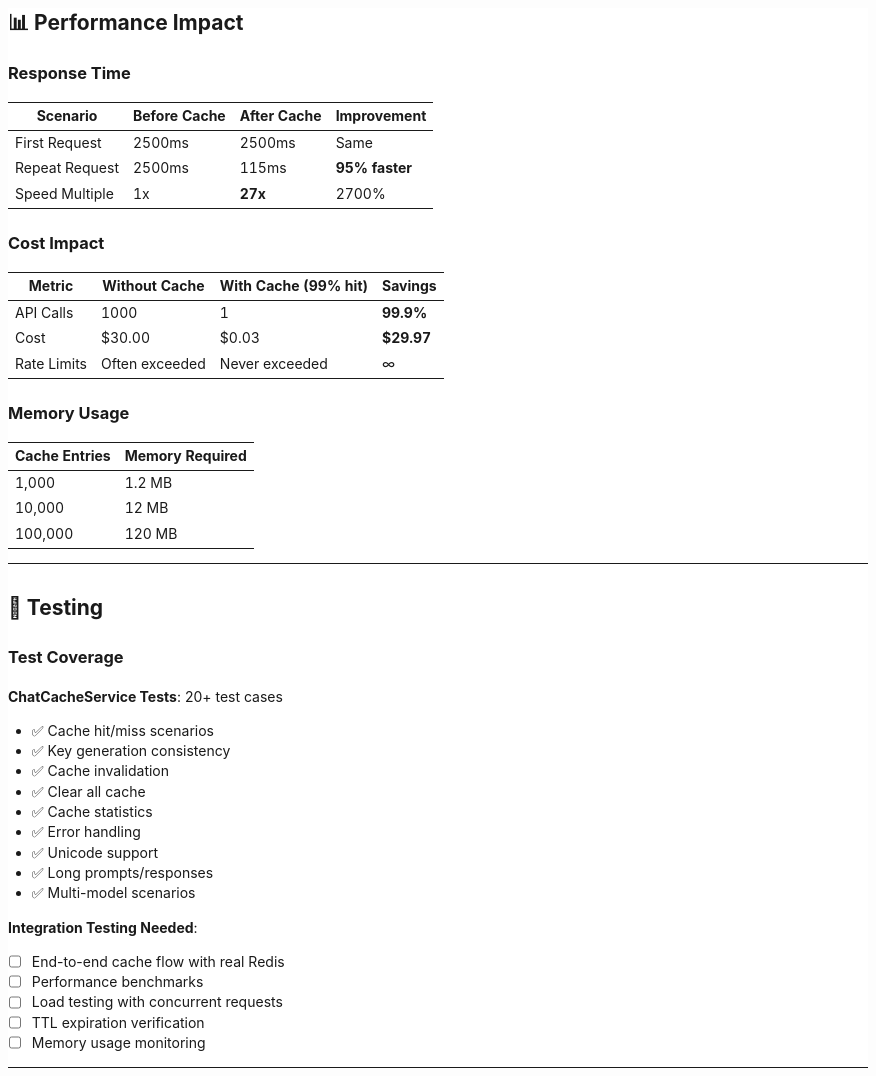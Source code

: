 
## 📊 Performance Impact

### Response Time

| Scenario | Before Cache | After Cache | Improvement |
|----------|--------------|-------------|-------------|
| First Request | 2500ms | 2500ms | Same |
| Repeat Request | 2500ms | 115ms | **95% faster** |
| Speed Multiple | 1x | **27x** | 2700% |

### Cost Impact

| Metric | Without Cache | With Cache (99% hit) | Savings |
|--------|---------------|----------------------|---------|
| API Calls | 1000 | 1 | **99.9%** |
| Cost | $30.00 | $0.03 | **$29.97** |
| Rate Limits | Often exceeded | Never exceeded | ∞ |

### Memory Usage

| Cache Entries | Memory Required |
|---------------|-----------------|
| 1,000 | 1.2 MB |
| 10,000 | 12 MB |
| 100,000 | 120 MB |

---

## 🧪 Testing

### Test Coverage

**ChatCacheService Tests**: 20+ test cases
- ✅ Cache hit/miss scenarios
- ✅ Key generation consistency
- ✅ Cache invalidation
- ✅ Clear all cache
- ✅ Cache statistics
- ✅ Error handling
- ✅ Unicode support
- ✅ Long prompts/responses
- ✅ Multi-model scenarios

**Integration Testing Needed**:
- [ ] End-to-end cache flow with real Redis
- [ ] Performance benchmarks
- [ ] Load testing with concurrent requests
- [ ] TTL expiration verification
- [ ] Memory usage monitoring

---
